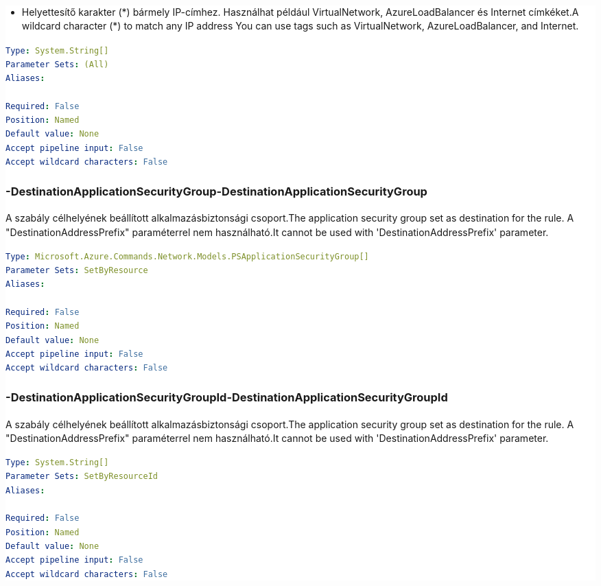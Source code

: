 - <span data-ttu-id="8e425-127">Helyettesítő karakter (\*) bármely IP-címhez. Használhat például VirtualNetwork, AzureLoadBalancer és Internet címkéket.</span><span class="sxs-lookup"><span data-stu-id="8e425-127">A wildcard character (\*) to match any IP address You can use tags such as VirtualNetwork, AzureLoadBalancer, and Internet.</span></span>

```yaml
Type: System.String[]
Parameter Sets: (All)
Aliases:

Required: False
Position: Named
Default value: None
Accept pipeline input: False
Accept wildcard characters: False
```

### <span data-ttu-id="8e425-128">-DestinationApplicationSecurityGroup</span><span class="sxs-lookup"><span data-stu-id="8e425-128">-DestinationApplicationSecurityGroup</span></span>
<span data-ttu-id="8e425-129">A szabály célhelyének beállított alkalmazásbiztonsági csoport.</span><span class="sxs-lookup"><span data-stu-id="8e425-129">The application security group set as destination for the rule.</span></span> <span data-ttu-id="8e425-130">A "DestinationAddressPrefix" paraméterrel nem használható.</span><span class="sxs-lookup"><span data-stu-id="8e425-130">It cannot be used with 'DestinationAddressPrefix' parameter.</span></span>

```yaml
Type: Microsoft.Azure.Commands.Network.Models.PSApplicationSecurityGroup[]
Parameter Sets: SetByResource
Aliases:

Required: False
Position: Named
Default value: None
Accept pipeline input: False
Accept wildcard characters: False
```

### <span data-ttu-id="8e425-131">-DestinationApplicationSecurityGroupId</span><span class="sxs-lookup"><span data-stu-id="8e425-131">-DestinationApplicationSecurityGroupId</span></span>
<span data-ttu-id="8e425-132">A szabály célhelyének beállított alkalmazásbiztonsági csoport.</span><span class="sxs-lookup"><span data-stu-id="8e425-132">The application security group set as destination for the rule.</span></span> <span data-ttu-id="8e425-133">A "DestinationAddressPrefix" paraméterrel nem használható.</span><span class="sxs-lookup"><span data-stu-id="8e425-133">It cannot be used with 'DestinationAddressPrefix' parameter.</span></span>

```yaml
Type: System.String[]
Parameter Sets: SetByResourceId
Aliases:

Required: False
Position: Named
Default value: None
Accept pipeline input: False
Accept wildcard characters: False
```
